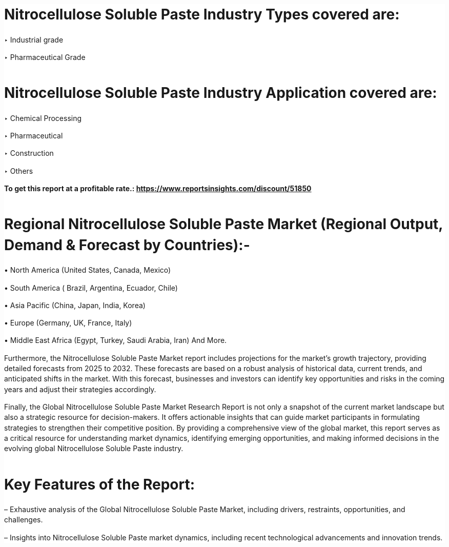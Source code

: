 # <strong>Nitrocellulose Soluble Paste Industry Types covered are:</strong>

‣ Industrial grade

‣ Pharmaceutical Grade

# <strong>Nitrocellulose Soluble Paste Industry Application covered are:</strong>

‣ Chemical Processing

‣ Pharmaceutical

‣ Construction

‣ Others

<strong>To get this report at a profitable rate.: <a href=https://www.reportsinsights.com/discount/51850>https://www.reportsinsights.com/discount/51850</a></strong>

# <strong>Regional Nitrocellulose Soluble Paste Market (Regional Output, Demand &amp; Forecast by Countries):-</strong>

• North America (United States, Canada, Mexico)

• South America ( Brazil, Argentina, Ecuador, Chile)

• Asia Pacific (China, Japan, India, Korea)

• Europe (Germany, UK, France, Italy)

• Middle East Africa (Egypt, Turkey, Saudi Arabia, Iran) And More.

Furthermore, the Nitrocellulose Soluble Paste Market report includes projections for the market’s growth trajectory, providing detailed forecasts from 2025 to 2032. These forecasts are based on a robust analysis of historical data, current trends, and anticipated shifts in the market. With this forecast, businesses and investors can identify key opportunities and risks in the coming years and adjust their strategies accordingly.

Finally, the Global Nitrocellulose Soluble Paste Market Research Report is not only a snapshot of the current market landscape but also a strategic resource for decision-makers. It offers actionable insights that can guide market participants in formulating strategies to strengthen their competitive position. By providing a comprehensive view of the global market, this report serves as a critical resource for understanding market dynamics, identifying emerging opportunities, and making informed decisions in the evolving global Nitrocellulose Soluble Paste industry.

# <strong>Key Features of the Report:</strong>

– Exhaustive analysis of the Global Nitrocellulose Soluble Paste Market, including drivers, restraints, opportunities, and challenges.

– Insights into Nitrocellulose Soluble Paste market dynamics, including recent technological advancements and innovation trends.

